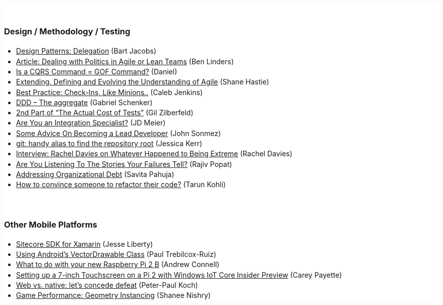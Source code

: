 &nbsp;

### <a name="design"></a>Design / Methodology / Testing

  * <a href="http://code.tutsplus.com/articles/design-patterns-delegation--cms-23901" target="_blank">Design Patterns: Delegation</a> (Bart Jacobs)
  * <a href="http://www.infoq.com/articles/politics-agile-lean-teams?utm_campaign=infoq_content&utm_source=infoq&utm_medium=feed&utm_term=global" target="_blank">Article: Dealing with Politics in Agile or Lean Teams</a> (Ben Linders)
  * <a href="http://danielwhittaker.me/2015/05/25/is-a-cqrs-command-gof-command/" target="_blank">Is a CQRS Command = GOF Command?</a> (Daniel)
  * <a href="http://www.infoq.com/news/2015/05/evolving-agile?utm_campaign=infoq_content&utm_source=infoq&utm_medium=feed&utm_term=global" target="_blank">Extending, Defining and Evolving the Understanding of Agile</a> (Shane Hastie)
  * <a href="http://feeds.dzone.com/~r/zones/dotnet/~3/l4cg7ZCMdzY/best-practice-check-ins" target="_blank">Best Practice: Check-Ins, Like Minions..</a> (Caleb Jenkins)
  * <a href="http://feedproxy.google.com/~r/LosTechies/~3/bYcBW_r2ZdU/" target="_blank">DDD – The aggregate</a> (Gabriel Schenker)
  * <a href="http://feedproxy.google.com/~r/gilzilberfeld/~3/U8SU-hrFr0Q/2nd-part-of-the-actual-cost-of-tests.html" target="_blank">2nd Part of “The Actual Cost of Tests”</a> (Gil Zilberfeld)
  * <a href="http://feedproxy.google.com/~r/jmeier/~3/e-ponF7uR5Q/are-you-an-integration-specialist.aspx" target="_blank">Are You an Integration Specialist?</a> (JD Meier)
  * <a href="http://simpleprogrammer.com/2015/05/25/some-advice-on-becoming-a-lead-developer/" target="_blank">Some Advice On Becoming a Lead Developer</a> (John Sonmez)
  * <a href="http://blog.jessitron.com/2015/05/git-handy-alias-to-find-repository-root.html" target="_blank">git: handy alias to find the repository root</a> (Jessica Kerr)
  * <a href="http://www.infoq.com/interviews/rachel-davies-extreme-QconLondon-2015?utm_campaign=infoq_content&utm_source=infoq&utm_medium=feed&utm_term=global" target="_blank">Interview: Rachel Davies on Whatever Happened to Being Extreme</a> (Rachel Davies)
  * <a href="http://www.thousandtyone.com/blog/AreYouListeningToTheStoriesYourFailuresTell.aspx" target="_blank">Are You Listening To The Stories Your Failures Tell?</a> (Rajiv Popat)
  * <a href="http://www.infoq.com/news/2015/05/organizational-debt?utm_campaign=infoq_content&utm_source=infoq&utm_medium=feed&utm_term=global" target="_blank">Addressing Organizational Debt</a> (Savita Pahuja)
  * <a href="http://blogs.quovantis.com/how-to-convince-someone-to-refactor-their-code/" target="_blank">How to convince someone to refactor their code?</a> (Tarun Kohli)

&nbsp;

### <a name="mobile"></a>Other Mobile Platforms

  * <a href="http://feedproxy.google.com/~r/JesseLiberty-SilverlightGeek/~3/twiD5R-OWPY/" target="_blank">Sitecore SDK for Xamarin</a> (Jesse Liberty)
  * <a href="http://code.tutsplus.com/articles/using-androids-vectordrawable-class--cms-23948" target="_blank">Using Android&#8217;s VectorDrawable Class</a> (Paul Trebilcox-Ruiz)
  * <a href="http://feedproxy.google.com/~r/AndrewConnell/~3/RZfKU6mjk5w/what-to-do-with-your-new-raspberry-pi-2-b" target="_blank">What to do with your new Raspberry Pi 2 B</a> (Andrew Connell)
  * <a href="http://blog.falafel.com/setting-up-a-7-inch-touchscreen-on-a-pi-2-with-windows-iot-core-insider-preview/" target="_blank">Setting up a 7-inch Touchscreen on a Pi 2 with Windows IoT Core Insider Preview</a> (Carey Payette)
  * <a href="http://www.quirksmode.org/blog/archives/2015/05/web_vs_native_l.html" target="_blank">Web vs. native: let’s concede defeat</a> (Peter-Paul Koch)
  * <a href="http://feedproxy.google.com/~r/blogspot/hsDu/~3/A-XAYeFBsZA/game-performance-geometry-instancing.html" target="_blank">Game Performance: Geometry Instancing</a> (Shanee Nishry)
